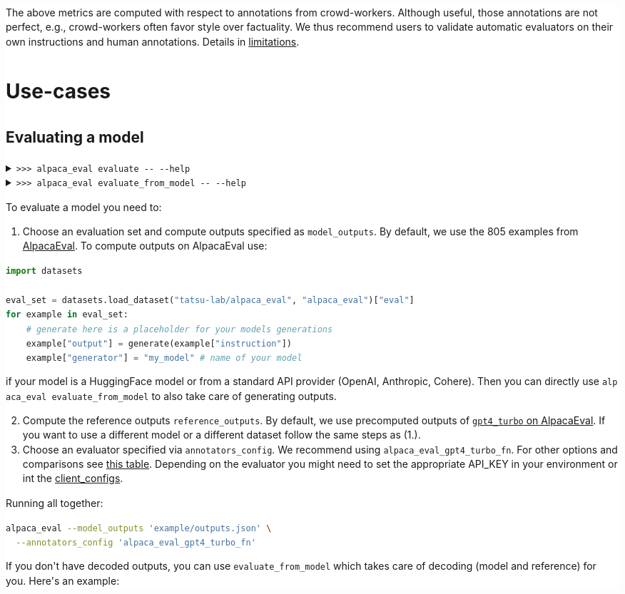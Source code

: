 The above metrics are computed with respect to annotations from crowd-workers. Although useful, those annotations are
not perfect, e.g., crowd-workers often favor style
over
factuality. We thus recommend users to validate automatic evaluators on their own instructions and human annotations.
Details in [limitations](#limitations).

# Use-cases


## Evaluating a model

<details><summary><code>>>> alpaca_eval evaluate -- --help</code></summary></details>

<details><summary><code>>>> alpaca_eval evaluate_from_model -- --help</code></summary></details>

To evaluate a model you need to:

1. Choose an evaluation set and compute outputs specified as `model_outputs`. By default, we use
   the 805 examples from [AlpacaEval](#data-release). To compute outputs on AlpacaEval use:

```python
import datasets

eval_set = datasets.load_dataset("tatsu-lab/alpaca_eval", "alpaca_eval")["eval"]
for example in eval_set:
    # generate here is a placeholder for your models generations
    example["output"] = generate(example["instruction"])
    example["generator"] = "my_model" # name of your model
```

if your model is a HuggingFace model or from a standard API provider (OpenAI, Anthropic, Cohere). Then you can
directly use `alpaca_eval evaluate_from_model` to also take care of generating outputs.

2. Compute the reference outputs `reference_outputs`. By default, we use precomputed outputs of [`gpt4_turbo` on
   AlpacaEval](https://huggingface.co/datasets/tatsu-lab/alpaca_eval).
   If you
   want to use a different model or a different dataset follow the same steps as (1.).
3. Choose an evaluator specified via `annotators_config`. We recommend using `alpaca_eval_gpt4_turbo_fn`. For other options and comparisons
   see [this table](#evaluators). Depending on the evaluator you might need to
   set the appropriate API_KEY in your environment
   or int the [client_configs](https://github.com/tatsu-lab/alpaca_eval/tree/main/client_configs).

Running all together:

```bash
alpaca_eval --model_outputs 'example/outputs.json' \
  --annotators_config 'alpaca_eval_gpt4_turbo_fn'
```

If you don't have decoded outputs, you can use `evaluate_from_model` which takes care of decoding (model and reference)
for you.
Here's an
example:


[//]: # (AlpacaEval provides a few visualization tools to help you analyze and improve your automatic evaluation pipeline. We)
[//]: # (briefly explain)
[//]: # (them here and provide)
[//]: # (notebooks for more analysis. )
[//]: # (For a description of all the metrics we consider)
[//]: # (refer to [How exactly are those metrics computed?]&#40;https://github.com/tatsu-lab/alpaca_eval#evaluators&#41;)